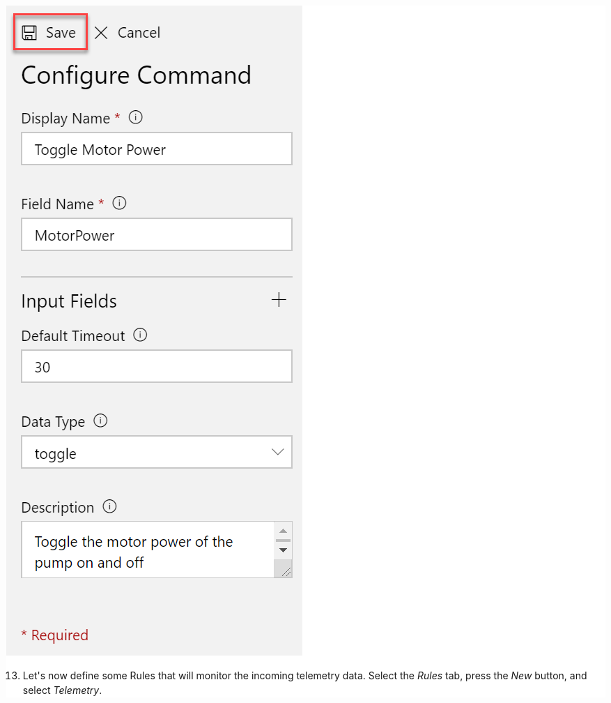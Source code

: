 ![Configure Command](../Media/template-configure-command.png)

13. Let's now define some Rules that will monitor the incoming telemetry data. Select the *Rules* tab, press the *New* button, and select *Telemetry*.
